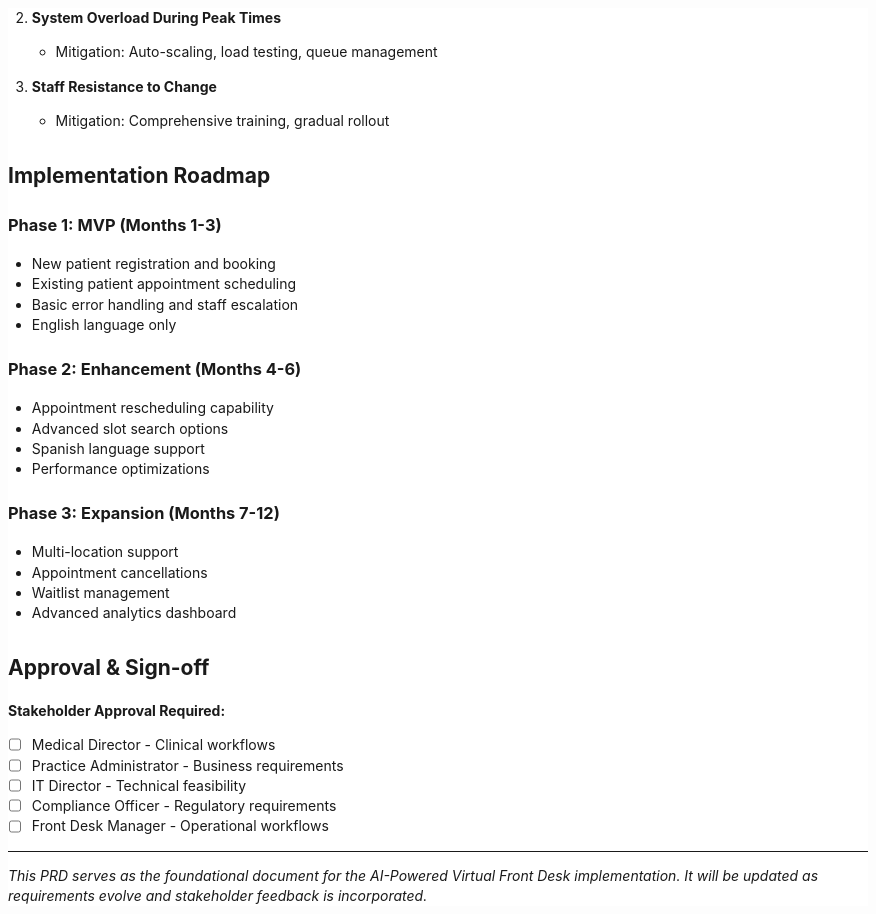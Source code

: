2. **System Overload During Peak Times**
   - Mitigation: Auto-scaling, load testing, queue management

3. **Staff Resistance to Change**
   - Mitigation: Comprehensive training, gradual rollout

## Implementation Roadmap

### Phase 1: MVP (Months 1-3)
- New patient registration and booking
- Existing patient appointment scheduling
- Basic error handling and staff escalation
- English language only

### Phase 2: Enhancement (Months 4-6)
- Appointment rescheduling capability
- Advanced slot search options
- Spanish language support
- Performance optimizations

### Phase 3: Expansion (Months 7-12)
- Multi-location support
- Appointment cancellations
- Waitlist management
- Advanced analytics dashboard

## Approval & Sign-off

**Stakeholder Approval Required:**
- [ ] Medical Director - Clinical workflows
- [ ] Practice Administrator - Business requirements
- [ ] IT Director - Technical feasibility
- [ ] Compliance Officer - Regulatory requirements
- [ ] Front Desk Manager - Operational workflows

---

*This PRD serves as the foundational document for the AI-Powered Virtual Front Desk implementation. It will be updated as requirements evolve and stakeholder feedback is incorporated.*